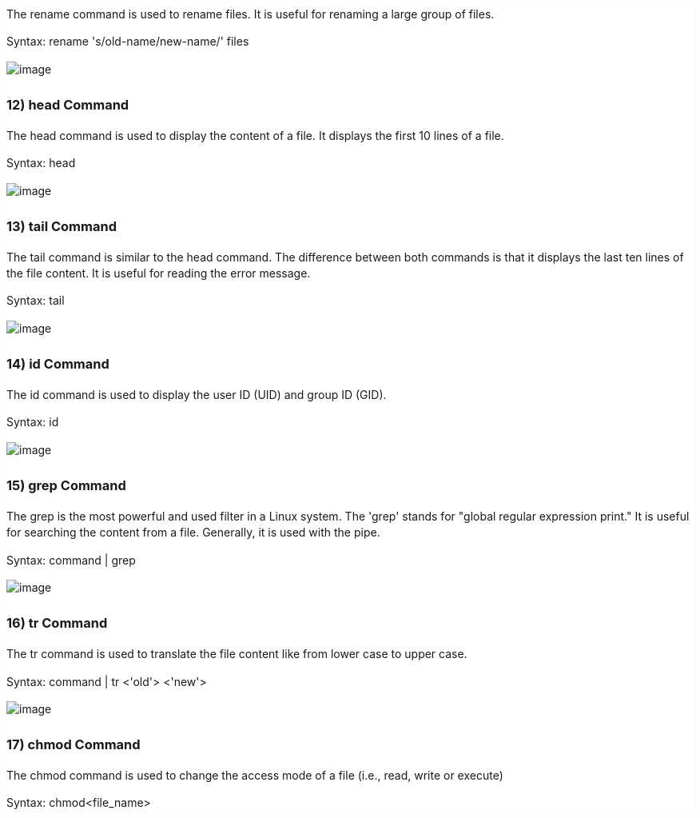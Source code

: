 The rename command is used to rename files. It is useful for renaming a large group of files.

Syntax: rename 's/old-name/new-name/' files

![image](https://github.com/MaheshS03/Ex-01-Linux-Commands/assets/128498431/e2f0c859-eb80-4a40-9c90-a63cc18d2f13)

### 12)	head Command

The head command is used to display the content of a file. It displays the first 10 lines of a file.

Syntax: head <file name>

![image](https://github.com/MaheshS03/Ex-01-Linux-Commands/assets/128498431/f4a0131c-1002-4384-9188-f57ec430483f)

### 13)	tail Command

The tail command is similar to the head command. The difference between both commands is that it displays the last ten lines of the file content. It is useful for reading the error message.

Syntax: tail <file name>

 ![image](https://github.com/MaheshS03/Ex-01-Linux-Commands/assets/128498431/6ba4dea7-4ff9-4356-abb5-6e36e9550d0d)

### 14)	id Command

The id command is used to display the user ID (UID) and group ID (GID).

Syntax: id

![image](https://github.com/MaheshS03/Ex-01-Linux-Commands/assets/128498431/372ca16a-7410-4974-af33-d8bc3624be35)

### 15)	grep Command

The grep is the most powerful and used filter in a Linux system. The 'grep' stands for "global regular expression print." It is useful for searching the content from a file. Generally, it is used with the pipe.

Syntax: command | grep <search word>

![image](https://github.com/MaheshS03/Ex-01-Linux-Commands/assets/128498431/b1fa10ca-4b7e-4b47-952f-391af3ae4226)

### 16)	tr Command

The tr command is used to translate the file content like from lower case to upper case.

Syntax: command | tr <'old'> <'new'>

![image](https://github.com/MaheshS03/Ex-01-Linux-Commands/assets/128498431/46381a63-8dfd-4d67-b16e-a697e848425c)

### 17)	chmod Command

The chmod command is used to change the access mode of a file (i.e., read, write or execute)

Syntax: chmod<options><permissions><file_name>
